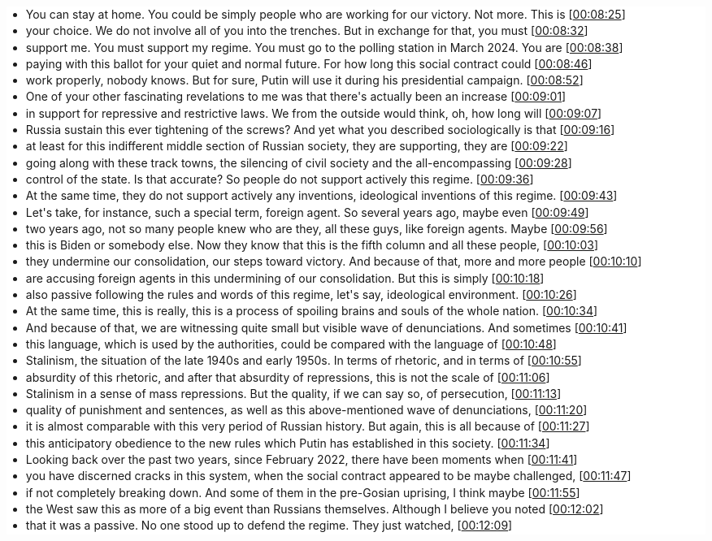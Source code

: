 *  You can stay at home. You could be simply people who are working for our victory. Not more. This is [[00:08:25](https://www.youtube.com/watch?v=Y1Oxe_LijfM&t=505.76s)]
*  your choice. We do not involve all of you into the trenches. But in exchange for that, you must [[00:08:32](https://www.youtube.com/watch?v=Y1Oxe_LijfM&t=512.32s)]
*  support me. You must support my regime. You must go to the polling station in March 2024. You are [[00:08:38](https://www.youtube.com/watch?v=Y1Oxe_LijfM&t=518.24s)]
*  paying with this ballot for your quiet and normal future. For how long this social contract could [[00:08:46](https://www.youtube.com/watch?v=Y1Oxe_LijfM&t=526.16s)]
*  work properly, nobody knows. But for sure, Putin will use it during his presidential campaign. [[00:08:52](https://www.youtube.com/watch?v=Y1Oxe_LijfM&t=532.88s)]
*  One of your other fascinating revelations to me was that there's actually been an increase [[00:09:01](https://www.youtube.com/watch?v=Y1Oxe_LijfM&t=541.2s)]
*  in support for repressive and restrictive laws. We from the outside would think, oh, how long will [[00:09:07](https://www.youtube.com/watch?v=Y1Oxe_LijfM&t=547.12s)]
*  Russia sustain this ever tightening of the screws? And yet what you described sociologically is that [[00:09:16](https://www.youtube.com/watch?v=Y1Oxe_LijfM&t=556.08s)]
*  at least for this indifferent middle section of Russian society, they are supporting, they are [[00:09:22](https://www.youtube.com/watch?v=Y1Oxe_LijfM&t=562.32s)]
*  going along with these track towns, the silencing of civil society and the all-encompassing [[00:09:28](https://www.youtube.com/watch?v=Y1Oxe_LijfM&t=568.72s)]
*  control of the state. Is that accurate? So people do not support actively this regime. [[00:09:36](https://www.youtube.com/watch?v=Y1Oxe_LijfM&t=576.88s)]
*  At the same time, they do not support actively any inventions, ideological inventions of this regime. [[00:09:43](https://www.youtube.com/watch?v=Y1Oxe_LijfM&t=583.5200000000001s)]
*  Let's take, for instance, such a special term, foreign agent. So several years ago, maybe even [[00:09:49](https://www.youtube.com/watch?v=Y1Oxe_LijfM&t=589.5200000000001s)]
*  two years ago, not so many people knew who are they, all these guys, like foreign agents. Maybe [[00:09:56](https://www.youtube.com/watch?v=Y1Oxe_LijfM&t=596.4000000000001s)]
*  this is Biden or somebody else. Now they know that this is the fifth column and all these people, [[00:10:03](https://www.youtube.com/watch?v=Y1Oxe_LijfM&t=603.12s)]
*  they undermine our consolidation, our steps toward victory. And because of that, more and more people [[00:10:10](https://www.youtube.com/watch?v=Y1Oxe_LijfM&t=610.5600000000001s)]
*  are accusing foreign agents in this undermining of our consolidation. But this is simply [[00:10:18](https://www.youtube.com/watch?v=Y1Oxe_LijfM&t=618.48s)]
*  also passive following the rules and words of this regime, let's say, ideological environment. [[00:10:26](https://www.youtube.com/watch?v=Y1Oxe_LijfM&t=626.16s)]
*  At the same time, this is really, this is a process of spoiling brains and souls of the whole nation. [[00:10:34](https://www.youtube.com/watch?v=Y1Oxe_LijfM&t=634.9599999999999s)]
*  And because of that, we are witnessing quite small but visible wave of denunciations. And sometimes [[00:10:41](https://www.youtube.com/watch?v=Y1Oxe_LijfM&t=641.92s)]
*  this language, which is used by the authorities, could be compared with the language of [[00:10:48](https://www.youtube.com/watch?v=Y1Oxe_LijfM&t=648.96s)]
*  Stalinism, the situation of the late 1940s and early 1950s. In terms of rhetoric, and in terms of [[00:10:55](https://www.youtube.com/watch?v=Y1Oxe_LijfM&t=655.84s)]
*  absurdity of this rhetoric, and after that absurdity of repressions, this is not the scale of [[00:11:06](https://www.youtube.com/watch?v=Y1Oxe_LijfM&t=666.88s)]
*  Stalinism in a sense of mass repressions. But the quality, if we can say so, of persecution, [[00:11:13](https://www.youtube.com/watch?v=Y1Oxe_LijfM&t=673.52s)]
*  quality of punishment and sentences, as well as this above-mentioned wave of denunciations, [[00:11:20](https://www.youtube.com/watch?v=Y1Oxe_LijfM&t=680.72s)]
*  it is almost comparable with this very period of Russian history. But again, this is all because of [[00:11:27](https://www.youtube.com/watch?v=Y1Oxe_LijfM&t=687.04s)]
*  this anticipatory obedience to the new rules which Putin has established in this society. [[00:11:34](https://www.youtube.com/watch?v=Y1Oxe_LijfM&t=694.24s)]
*  Looking back over the past two years, since February 2022, there have been moments when [[00:11:41](https://www.youtube.com/watch?v=Y1Oxe_LijfM&t=701.3599999999999s)]
*  you have discerned cracks in this system, when the social contract appeared to be maybe challenged, [[00:11:47](https://www.youtube.com/watch?v=Y1Oxe_LijfM&t=707.76s)]
*  if not completely breaking down. And some of them in the pre-Gosian uprising, I think maybe [[00:11:55](https://www.youtube.com/watch?v=Y1Oxe_LijfM&t=715.76s)]
*  the West saw this as more of a big event than Russians themselves. Although I believe you noted [[00:12:02](https://www.youtube.com/watch?v=Y1Oxe_LijfM&t=722.8s)]
*  that it was a passive. No one stood up to defend the regime. They just watched, [[00:12:09](https://www.youtube.com/watch?v=Y1Oxe_LijfM&t=729.28s)]